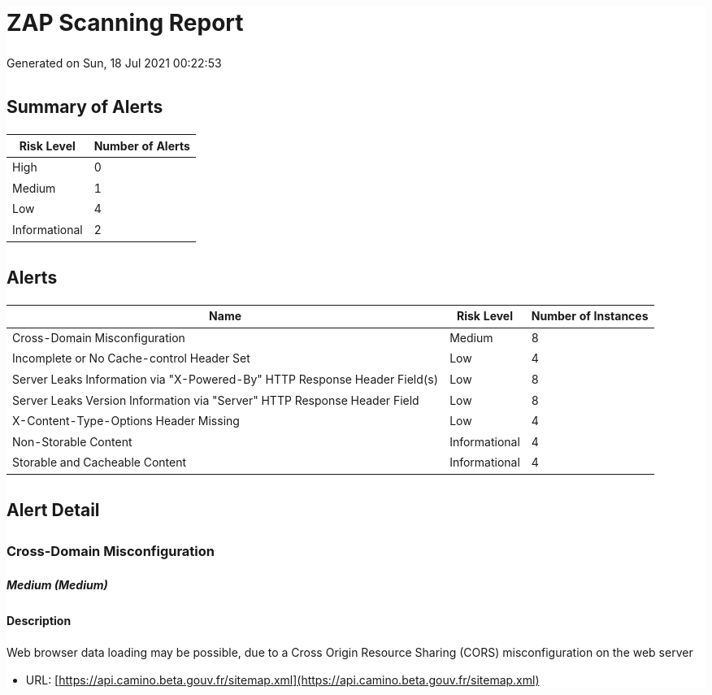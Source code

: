 
# ZAP Scanning Report

Generated on Sun, 18 Jul 2021 00:22:53


## Summary of Alerts

| Risk Level | Number of Alerts |
| --- | --- |
| High | 0 |
| Medium | 1 |
| Low | 4 |
| Informational | 2 |

## Alerts

| Name | Risk Level | Number of Instances |
| --- | --- | --- | 
| Cross-Domain Misconfiguration | Medium | 8 | 
| Incomplete or No Cache-control Header Set | Low | 4 | 
| Server Leaks Information via "X-Powered-By" HTTP Response Header Field(s) | Low | 8 | 
| Server Leaks Version Information via "Server" HTTP Response Header Field | Low | 8 | 
| X-Content-Type-Options Header Missing | Low | 4 | 
| Non-Storable Content | Informational | 4 | 
| Storable and Cacheable Content | Informational | 4 | 

## Alert Detail


  
  
  
  
### Cross-Domain Misconfiguration
##### Medium (Medium)
  
  
  
  
#### Description
<p>Web browser data loading may be possible, due to a Cross Origin Resource Sharing (CORS) misconfiguration on the web server</p>
  
  
  
* URL: [https://api.camino.beta.gouv.fr/sitemap.xml](https://api.camino.beta.gouv.fr/sitemap.xml)
  